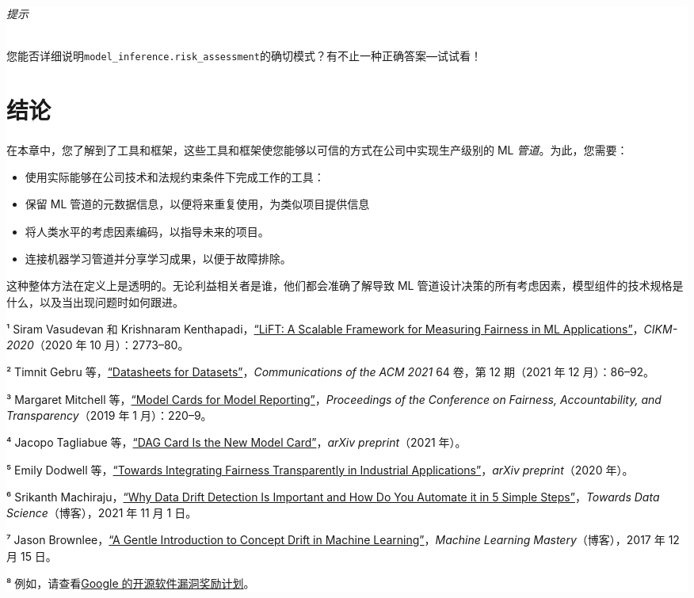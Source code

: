 ###### 提示

您能否详细说明`model_inference.risk_assessment`的确切模式？有不止一种正确答案—试试看！

# 结论

在本章中，您了解到了工具和框架，这些工具和框架使您能够以可信的方式在公司中实现生产级别的 ML *管道*。为此，您需要：

+   使用实际能够在公司技术和法规约束条件下完成工作的工具：

+   保留 ML 管道的元数据信息，以便将来重复使用，为类似项目提供信息

+   将人类水平的考虑因素编码，以指导未来的项目。

+   连接机器学习管道并分享学习成果，以便于故障排除。

这种整体方法在定义上是透明的。无论利益相关者是谁，他们都会准确了解导致 ML 管道设计决策的所有考虑因素，模型组件的技术规格是什么，以及当出现问题时如何跟进。

¹ Siram Vasudevan 和 Krishnaram Kenthapadi，[“LiFT: A Scalable Framework for Measuring Fairness in ML Applications”](https://dl.acm.org/doi/10.1145/3340531.3412705)，*CIKM-2020*（2020 年 10 月）：2773–80。

² Timnit Gebru 等，[“Datasheets for Datasets”](https://oreil.ly/xPSjM)，*Communications of the ACM 2021* 64 卷，第 12 期（2021 年 12 月）：86–92。

³ Margaret Mitchell 等，[“Model Cards for Model Reporting”](https://dl.acm.org/doi/10.1145/3287560.3287596)，*Proceedings of the Conference on Fairness, Accountability, and Transparency*（2019 年 1 月）：220–9。

⁴ Jacopo Tagliabue 等，[“DAG Card Is the New Model Card”](https://arxiv.org/abs/2110.13601)，*arXiv preprint*（2021 年）。

⁵ Emily Dodwell 等，[“Towards Integrating Fairness Transparently in Industrial Applications”](https://arxiv.org/abs/2006.06082)，*arXiv preprint*（2020 年）。

⁶ Srikanth Machiraju，[“Why Data Drift Detection Is Important and How Do You Automate it in 5 Simple Steps”](https://oreil.ly/6iA64)，*Towards Data Science*（博客），2021 年 11 月 1 日。

⁷ Jason Brownlee，[“A Gentle Introduction to Concept Drift in Machine Learning”](https://oreil.ly/gsBxn)，*Machine Learning Mastery*（博客），2017 年 12 月 15 日。

⁸ 例如，请查看[Google 的开源软件漏洞奖励计划](https://oreil.ly/bf7GI)。
